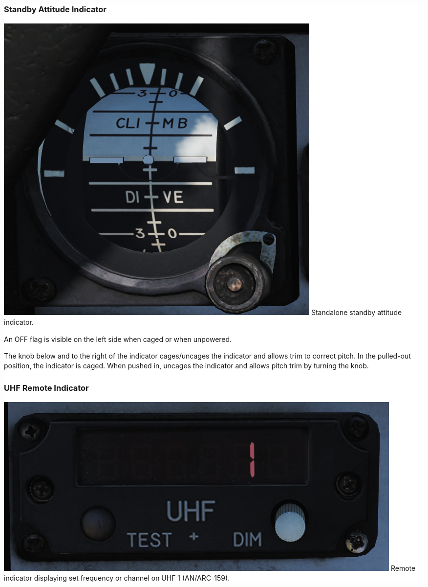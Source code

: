 ### Standby Attitude Indicator

![standbyattitude](../../img/standbyattitude1.png)
Standalone standby attitude indicator.

An OFF flag is visible on the left side when caged or when unpowered.

The knob below and to the right of the indicator cages/uncages the indicator and allows trim to correct pitch. In the pulled-out position, the indicator is caged. When pushed in, uncages the indicator and allows pitch trim by turning the knob.

### UHF Remote Indicator

![backremote](../../img/backremote.png)
Remote indicator displaying set frequency or channel on UHF 1 (AN/ARC-159).
